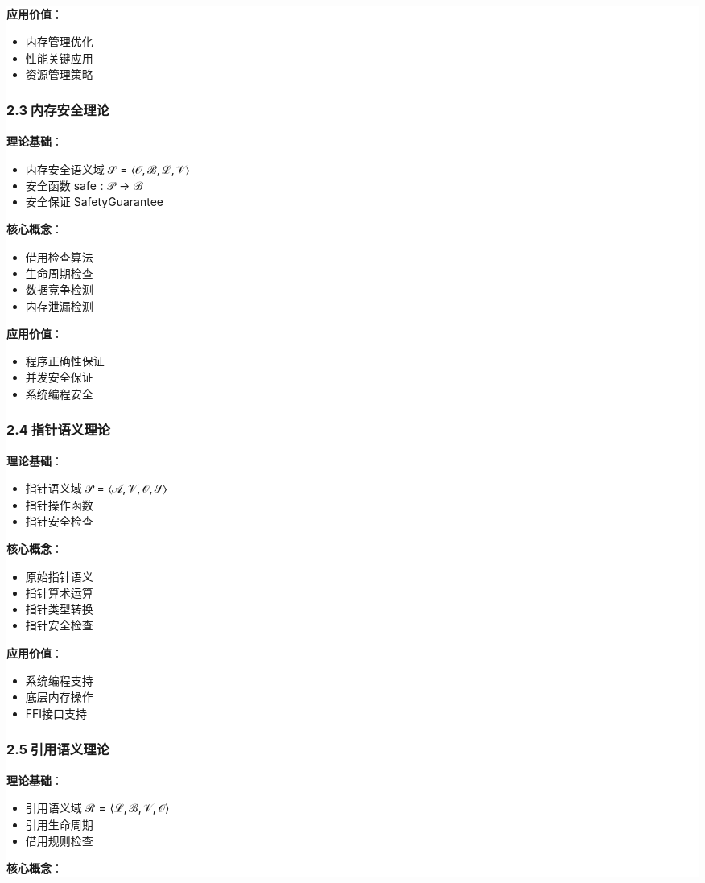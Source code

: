 **应用价值**：

- 内存管理优化
- 性能关键应用
- 资源管理策略

### 2.3 内存安全理论

**理论基础**：

- 内存安全语义域 $\mathcal{S} = \langle \mathcal{O}, \mathcal{B}, \mathcal{L}, \mathcal{V} \rangle$
- 安全函数 $\text{safe}: \mathcal{P} \rightarrow \mathcal{B}$
- 安全保证 $\text{SafetyGuarantee}$

**核心概念**：

- 借用检查算法
- 生命周期检查
- 数据竞争检测
- 内存泄漏检测

**应用价值**：

- 程序正确性保证
- 并发安全保证
- 系统编程安全

### 2.4 指针语义理论

**理论基础**：

- 指针语义域 $\mathcal{P} = \langle \mathcal{A}, \mathcal{V}, \mathcal{O}, \mathcal{S} \rangle$
- 指针操作函数
- 指针安全检查

**核心概念**：

- 原始指针语义
- 指针算术运算
- 指针类型转换
- 指针安全检查

**应用价值**：

- 系统编程支持
- 底层内存操作
- FFI接口支持

### 2.5 引用语义理论

**理论基础**：

- 引用语义域 $\mathcal{R} = \langle \mathcal{L}, \mathcal{B}, \mathcal{V}, \mathcal{O} \rangle$
- 引用生命周期
- 借用规则检查

**核心概念**：
